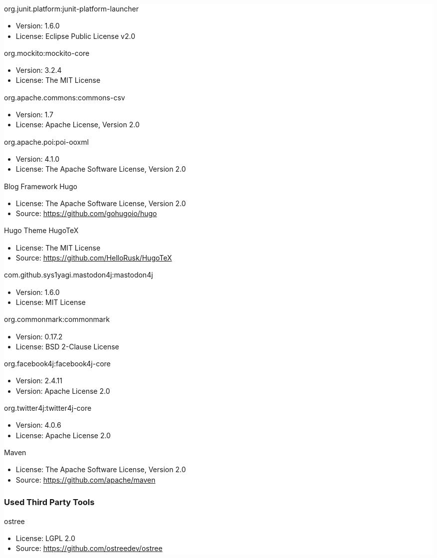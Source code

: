org.junit.platform:junit-platform-launcher

* Version: 1.6.0
* License: Eclipse Public License v2.0

org.mockito:mockito-core

* Version: 3.2.4
* License: The MIT License

org.apache.commons:commons-csv

* Version: 1.7
* License: Apache License, Version 2.0

org.apache.poi:poi-ooxml

* Version: 4.1.0
* License: The Apache Software License, Version 2.0

Blog Framework Hugo

* License: The Apache Software License, Version 2.0
* Source: https://github.com/gohugoio/hugo

Hugo Theme HugoTeX

* License: The MIT License
* Source: https://github.com/HelloRusk/HugoTeX

com.github.sys1yagi.mastodon4j:mastodon4j

* Version: 1.6.0
* License: MIT License

org.commonmark:commonmark

* Version: 0.17.2
* License: BSD 2-Clause License

org.facebook4j:facebook4j-core

* Version: 2.4.11
* Version: Apache License 2.0

org.twitter4j:twitter4j-core

* Version: 4.0.6
* License: Apache License 2.0

Maven

* License: The Apache Software License, Version 2.0
* Source: https://github.com/apache/maven

### Used Third Party Tools

ostree

* License: LGPL 2.0
* Source: https://github.com/ostreedev/ostree
